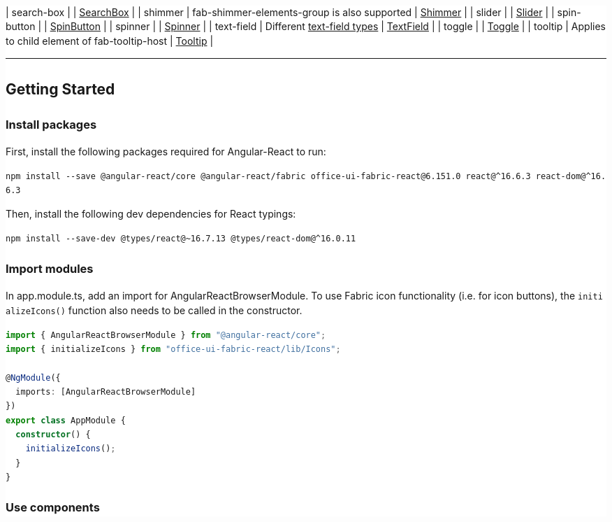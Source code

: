 | search-box        |                                                                                                     | [SearchBox][fab-search-box]               |
| shimmer           | fab-shimmer-elements-group is also supported                                                        | [Shimmer][fab-shimmer]                    |
| slider            |                                                                                                     | [Slider][fab-slider]                      |
| spin-button       |                                                                                                     | [SpinButton][fab-spin-button]             |
| spinner           |                                                                                                     | [Spinner][fab-spinner]                    |
| text-field        | Different [text-field types][ar-text-field]                                                         | [TextField][fab-text-field]               |
| toggle            |                                                                                                     | [Toggle][fab-toggle]                      |
| tooltip           | Applies to child element of fab-tooltip-host                                                        | [Tooltip][fab-tooltip]                    |

---

<a name="getting-started"></a>
## Getting Started

<a name="install-packages"></a>
### Install packages

First, install the following packages required for Angular-React to run:

`npm install --save @angular-react/core @angular-react/fabric office-ui-fabric-react@6.151.0 react@^16.6.3 react-dom@^16.6.3`  

Then, install the following dev dependencies for React typings:

`npm install --save-dev @types/react@~16.7.13 @types/react-dom@^16.0.11`

<a name="import-modules"></a>
### Import modules

In app.module.ts, add an import for AngularReactBrowserModule. To use Fabric icon functionality (i.e. for icon buttons), the `initializeIcons()` function also needs to be called in the constructor.

```typescript
import { AngularReactBrowserModule } from "@angular-react/core";
import { initializeIcons } from "office-ui-fabric-react/lib/Icons";

@NgModule({
  imports: [AngularReactBrowserModule]
})
export class AppModule {
  constructor() {
    initializeIcons();
  }
}
```

<a name="use-components"></a>
### Use components


[ar-components]: https://github.com/Microsoft/angular-react/tree/master/libs/fabric/src/lib/components
[ar-button]: https://github.com/Microsoft/angular-react/tree/master/libs/fabric/src/lib/components/button
[ar-calendar]: https://github.com/Microsoft/angular-react/tree/master/libs/fabric/src/lib/components/calendar
[ar-callout]: https://github.com/Microsoft/angular-react/tree/master/libs/fabric/src/lib/components/callout
[ar-combo-box]: https://github.com/Microsoft/angular-react/tree/master/libs/fabric/src/lib/components/combo-box
[ar-command-bar]: https://github.com/Microsoft/angular-react/tree/master/libs/fabric/src/lib/components/command-bar
[ar-contextual-menu]: https://github.com/Microsoft/angular-react/tree/master/libs/fabric/src/lib/components/contextual-menu
[ar-details-list]: https://github.com/Microsoft/angular-react/tree/master/libs/fabric/src/lib/components/details-list
[ar-dropdown]: https://github.com/Microsoft/angular-react/tree/master/libs/fabric/src/lib/components/dropdown
[ar-group]: https://github.com/Microsoft/angular-react/tree/master/libs/fabric/src/lib/components/group
[ar-hover-card]: https://github.com/Microsoft/angular-react/tree/master/libs/fabric/src/lib/components/hover-card
[ar-text-field]: https://github.com/Microsoft/angular-react/tree/master/libs/fabric/src/lib/components/text-field
[fab-home]: https://developer.microsoft.com/en-us/fabric
[fab-components]: https://developer.microsoft.com/en-us/fabric#/components
[fab-breadcrumb]: https://developer.microsoft.com/en-us/fabric#/components/breadcrumb
[fab-button]: https://developer.microsoft.com/en-us/fabric#/components/button
[fab-calendar]: https://developer.microsoft.com/en-us/fabric#/components/calendar
[fab-callout]: https://developer.microsoft.com/en-us/fabric#/components/callout
[fab-checkbox]: https://developer.microsoft.com/en-us/fabric#/components/checkbox
[fab-choice-group]: https://developer.microsoft.com/en-us/fabric#/components/choicegroup
[fab-combo-box]: https://developer.microsoft.com/en-us/fabric#/components/combobox
[fab-command-bar]: https://developer.microsoft.com/en-us/fabric#/components/commandbar
[fab-contextual-menu]: https://developer.microsoft.com/en-us/fabric#/components/contextualmenu
[fab-date-picker]: https://developer.microsoft.com/en-us/fabric#/components/datepicker
[fab-details-list]: https://developer.microsoft.com/en-us/fabric#/components/detailslist
[fab-dialog]: https://developer.microsoft.com/en-us/fabric#/components/dialog
[fab-dropdown]: https://developer.microsoft.com/en-us/fabric#/components/dropdown
[fab-grouped-list]: https://developer.microsoft.com/en-us/fabric#/components/groupedlist
[fab-hover-card]: https://developer.microsoft.com/en-us/fabric#/components/hovercard
[fab-icon]: https://developer.microsoft.com/en-us/fabric#/components/icon
[fab-image]: https://developer.microsoft.com/en-us/fabric#/components/image
[fab-link]: https://developer.microsoft.com/en-us/fabric#/components/link
[fab-marquee-selection]: https://developer.microsoft.com/en-us/fabric#/components/marqueeselection
[fab-message-bar]: https://developer.microsoft.com/en-us/fabric#/components/messagebar
[fab-modal]: https://developer.microsoft.com/en-us/fabric#/components/modal
[fab-nav]: https://developer.microsoft.com/en-us/fabric#/components/nav
[fab-panel]: https://developer.microsoft.com/en-us/fabric#/components/panel
[fab-persona]: https://developer.microsoft.com/en-us/fabric#/components/persona
[fab-pickers]: https://developer.microsoft.com/en-us/fabric#/components/pickers
[fab-pivot]: https://developer.microsoft.com/en-us/fabric#/components/pivot
[fab-search-box]: https://developer.microsoft.com/en-us/fabric#/components/searchbox
[fab-shimmer]: https://developer.microsoft.com/en-us/fabric#/components/shimmer
[fab-slider]: https://developer.microsoft.com/en-us/fabric#/components/slider
[fab-spin-button]: https://developer.microsoft.com/en-us/fabric#/components/spinbutton
[fab-spinner]: https://developer.microsoft.com/en-us/fabric#/components/spinner
[fab-text-field]: https://developer.microsoft.com/en-us/fabric#/components/textfield
[fab-toggle]: https://developer.microsoft.com/en-us/fabric#/components/toggle
[fab-tooltip]: https://developer.microsoft.com/en-us/fabric#/components/tooltip